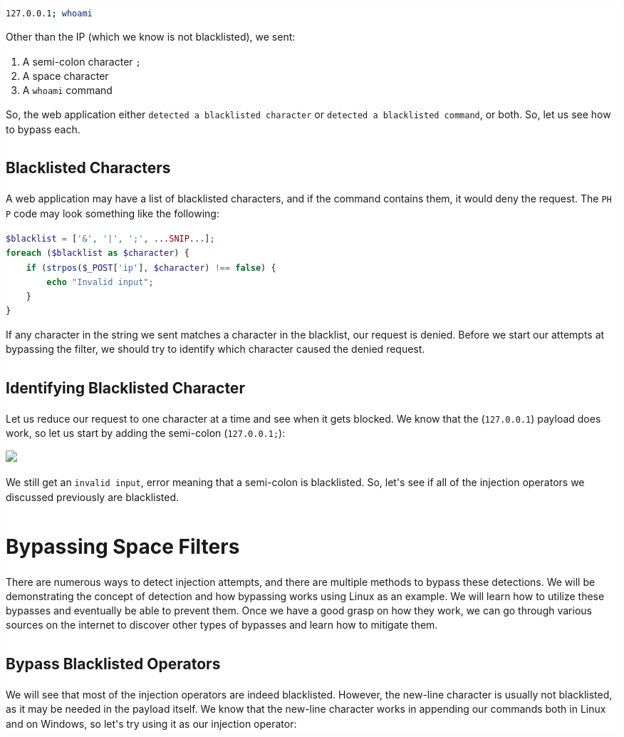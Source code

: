 ```bash
127.0.0.1; whoami
```

Other than the IP (which we know is not blacklisted), we sent:

1. A semi-colon character `;`
2. A space character
3. A `whoami` command

So, the web application either `detected a blacklisted character` or `detected a blacklisted command`, or both. So, let us see how to bypass each.

## Blacklisted Characters

A web application may have a list of blacklisted characters, and if the command contains them, it would deny the request. The `PHP` code may look something like the following:

```php
$blacklist = ['&', '|', ';', ...SNIP...];
foreach ($blacklist as $character) {
    if (strpos($_POST['ip'], $character) !== false) {
        echo "Invalid input";
    }
}
```

If any character in the string we sent matches a character in the blacklist, our request is denied. Before we start our attempts at bypassing the filter, we should try to identify which character caused the denied request.

## Identifying Blacklisted Character

Let us reduce our request to one character at a time and see when it gets blocked. We know that the (`127.0.0.1`) payload does work, so let us start by adding the semi-colon (`127.0.0.1;`):

![](Pasted%20image%2020250218175809.png)

We still get an `invalid input`, error meaning that a semi-colon is blacklisted. So, let's see if all of the injection operators we discussed previously are blacklisted.

# Bypassing Space Filters

There are numerous ways to detect injection attempts, and there are multiple methods to bypass these detections. We will be demonstrating the concept of detection and how bypassing works using Linux as an example. We will learn how to utilize these bypasses and eventually be able to prevent them. Once we have a good grasp on how they work, we can go through various sources on the internet to discover other types of bypasses and learn how to mitigate them.

## Bypass Blacklisted Operators

We will see that most of the injection operators are indeed blacklisted. However, the new-line character is usually not blacklisted, as it may be needed in the payload itself. We know that the new-line character works in appending our commands both in Linux and on Windows, so let's try using it as our injection operator:
